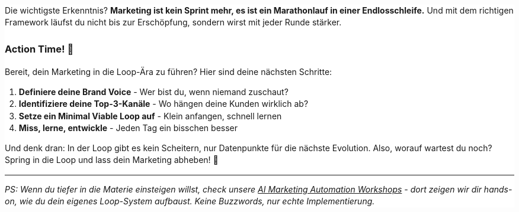 Die wichtigste Erkenntnis? **Marketing ist kein Sprint mehr, es ist ein Marathonlauf in einer Endlosschleife.** Und mit dem richtigen Framework läufst du nicht bis zur Erschöpfung, sondern wirst mit jeder Runde stärker.

### Action Time! 🚀

Bereit, dein Marketing in die Loop-Ära zu führen? Hier sind deine nächsten Schritte:

1. **Definiere deine Brand Voice** - Wer bist du, wenn niemand zuschaut?
2. **Identifiziere deine Top-3-Kanäle** - Wo hängen deine Kunden wirklich ab?
3. **Setze ein Minimal Viable Loop auf** - Klein anfangen, schnell lernen
4. **Miss, lerne, entwickle** - Jeden Tag ein bisschen besser

Und denk dran: In der Loop gibt es kein Scheitern, nur Datenpunkte für die nächste Evolution. Also, worauf wartest du noch? Spring in die Loop und lass dein Marketing abheben! 🚀

---

*PS: Wenn du tiefer in die Materie einsteigen willst, check unsere [AI Marketing Automation Workshops](https://workshops.de) - dort zeigen wir dir hands-on, wie du dein eigenes Loop-System aufbaust. Keine Buzzwords, nur echte Implementierung.*